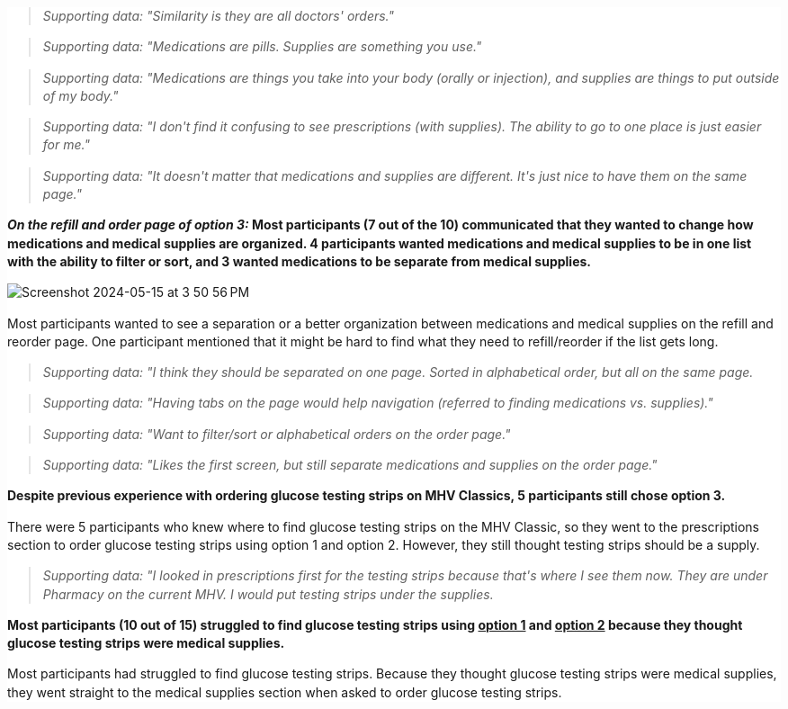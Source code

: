 > _Supporting data: "Similarity is they are all doctors' orders."_

> _Supporting data: "Medications are pills. Supplies are something you use."_

> _Supporting data: "Medications are things you take into your body (orally or injection), and supplies are things to put outside of my body."_

> _Supporting data: "I don't find it confusing to see prescriptions (with supplies). The ability to go to one place is just easier for me."_

> _Supporting data: "It doesn't matter that medications and supplies are different. It's just nice to have them on the same page."_

**_On the refill and order page of option 3:_ Most participants (7 out of the 10) communicated that they wanted to change how medications and medical supplies are organized. 4 participants wanted medications and medical supplies to be in one list with the ability to filter or sort, and 3 wanted medications to be separate from medical supplies.**

<img width="276" alt="Screenshot 2024-05-15 at 3 50 56 PM" src="https://github.com/department-of-veterans-affairs/va.gov-team/assets/65574620/41d9a9c0-b1b6-4eae-a5b9-4b33124a5eef">

Most participants wanted to see a separation or a better organization between medications and medical supplies on the refill and reorder page. One participant mentioned that it might be hard to find what they need to refill/reorder if the list gets long. 

> _Supporting data: "I think they should be separated on one page. Sorted in alphabetical order, but all on the same page._

> _Supporting data: "Having tabs on the page would help navigation (referred to finding medications vs. supplies)."_

> _Supporting data: "Want to filter/sort or alphabetical orders on the order page."_

> _Supporting data: "Likes the first screen, but still separate medications and supplies on the order page."_

**Despite previous experience with ordering glucose testing strips on MHV Classics, 5 participants still chose option 3.**

There were 5 participants who knew where to find glucose testing strips on the MHV Classic, so they went to the prescriptions section to order glucose testing strips using option 1 and option 2. However, they still thought testing strips should be a supply. 

> _Supporting data: "I looked in prescriptions first for the testing strips because that's where I see them now. They are under Pharmacy on the current MHV. I would put testing strips under the supplies._

**Most participants (10 out of 15) struggled to find glucose testing strips using [option 1](https://www.figma.com/proto/o9zkSuKTzHm9eQqHTEN1iz/Medical-supplies-reorder?page-id=505%3A53042&type=design&node-id=505-53043&viewport=315%2C661%2C0.34&t=v2HTVy1zki0uT7TU-9&scaling=min-zoom&starting-point-node-id=505%3A53043&show-proto-sidebar=1) and [option 2](https://www.figma.com/proto/o9zkSuKTzHm9eQqHTEN1iz/Medical-supplies-reorder?page-id=505%3A53042&type=design&node-id=505-54298&viewport=315%2C661%2C0.34&t=v2HTVy1zki0uT7TU-9&scaling=min-zoom&starting-point-node-id=505%3A54298&show-proto-sidebar=1) because they thought glucose testing strips were medical supplies.**

Most participants had struggled to find glucose testing strips. Because they thought glucose testing strips were medical supplies, they went straight to the medical supplies section when asked to order glucose testing strips. 
